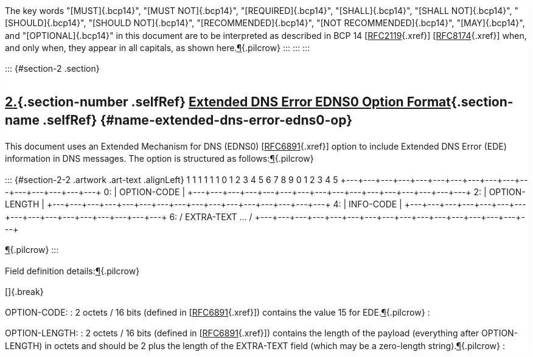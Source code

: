 The key words \"[MUST]{.bcp14}\", \"[MUST NOT]{.bcp14}\",
\"[REQUIRED]{.bcp14}\", \"[SHALL]{.bcp14}\", \"[SHALL NOT]{.bcp14}\",
\"[SHOULD]{.bcp14}\", \"[SHOULD NOT]{.bcp14}\",
\"[RECOMMENDED]{.bcp14}\", \"[NOT RECOMMENDED]{.bcp14}\",
\"[MAY]{.bcp14}\", and \"[OPTIONAL]{.bcp14}\" in this document are to be
interpreted as described in BCP 14 \[[RFC2119](#RFC2119){.xref}\]
\[[RFC8174](#RFC8174){.xref}\] when, and only when, they appear in all
capitals, as shown here.[¶](#section-1.1-1){.pilcrow}
:::
:::
:::

::: {#section-2 .section}
## [2.](#section-2){.section-number .selfRef} [Extended DNS Error EDNS0 Option Format](#name-extended-dns-error-edns0-op){.section-name .selfRef} {#name-extended-dns-error-edns0-op}

This document uses an Extended Mechanism for DNS (EDNS0)
\[[RFC6891](#RFC6891){.xref}\] option to include Extended DNS Error
(EDE) information in DNS messages. The option is structured as
follows:[¶](#section-2-1){.pilcrow}

::: {#section-2-2 .artwork .art-text .alignLeft}
                                                 1   1   1   1   1   1
         0   1   2   3   4   5   6   7   8   9   0   1   2   3   4   5
       +---+---+---+---+---+---+---+---+---+---+---+---+---+---+---+---+
    0: |                            OPTION-CODE                        |
       +---+---+---+---+---+---+---+---+---+---+---+---+---+---+---+---+
    2: |                           OPTION-LENGTH                       |
       +---+---+---+---+---+---+---+---+---+---+---+---+---+---+---+---+
    4: | INFO-CODE                                                     |
       +---+---+---+---+---+---+---+---+---+---+---+---+---+---+---+---+
    6: / EXTRA-TEXT ...                                                /
       +---+---+---+---+---+---+---+---+---+---+---+---+---+---+---+---+

[¶](#section-2-2){.pilcrow}
:::

Field definition details:[¶](#section-2-4){.pilcrow}

[]{.break}

OPTION-CODE:
:   2 octets / 16 bits (defined in \[[RFC6891](#RFC6891){.xref}\])
    contains the value 15 for EDE.[¶](#section-2-5.2){.pilcrow}
:   

OPTION-LENGTH:
:   2 octets / 16 bits (defined in \[[RFC6891](#RFC6891){.xref}\])
    contains the length of the payload (everything after OPTION-LENGTH)
    in octets and should be 2 plus the length of the EXTRA-TEXT field
    (which may be a zero-length string).[¶](#section-2-5.4){.pilcrow}
:   
